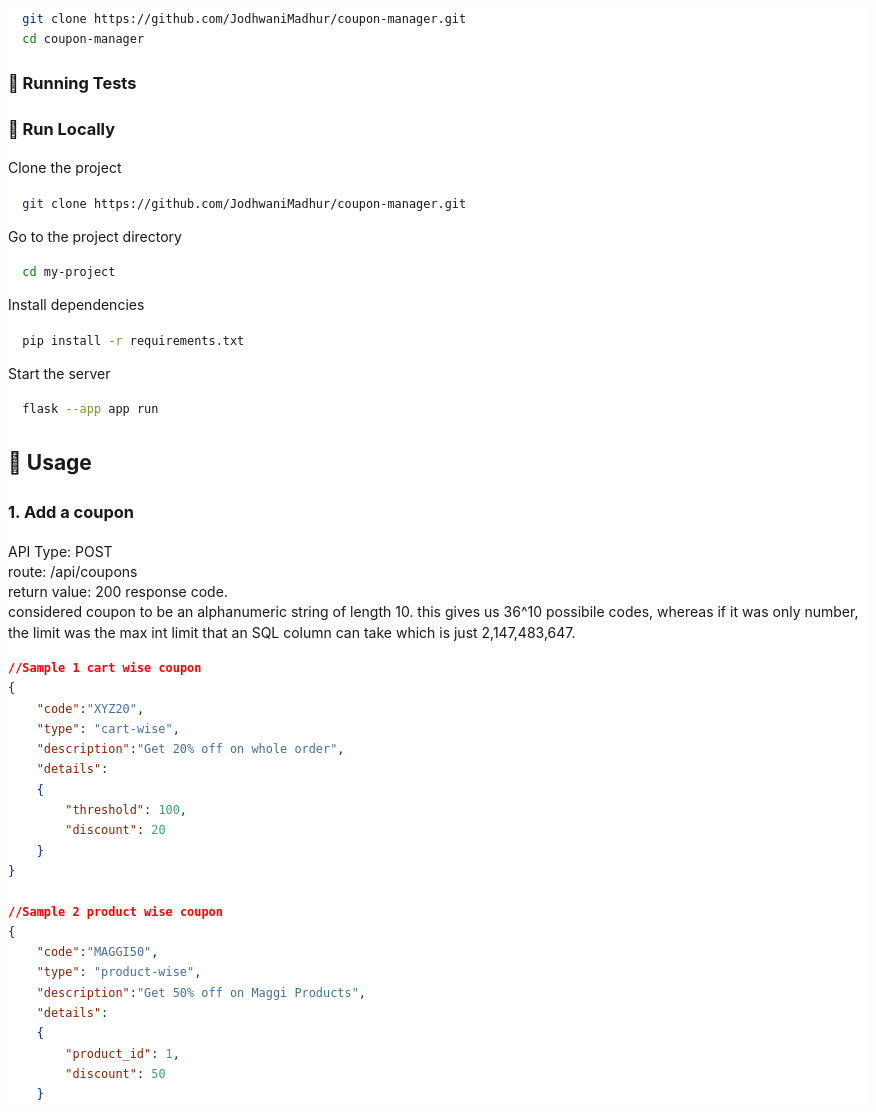 ```bash
  git clone https://github.com/JodhwaniMadhur/coupon-manager.git
  cd coupon-manager
```
   

### :test_tube: Running Tests


### :running: Run Locally

Clone the project

```bash
  git clone https://github.com/JodhwaniMadhur/coupon-manager.git
```

Go to the project directory

```bash
  cd my-project
```

Install dependencies

```bash
  pip install -r requirements.txt
```

Start the server

```bash
  flask --app app run
```



## :eyes: Usage


### 1. Add a coupon<br />
API Type: POST<br />
route: /api/coupons<br />
return value: 200 response code.<br />
considered coupon to be an alphanumeric string of length 10. this gives us 36^10 possibile codes, whereas if it was only number, the limit was the max int limit that an SQL column can take which is just 2,147,483,647.<br />
```json
//Sample 1 cart wise coupon
{
    "code":"XYZ20",
    "type": "cart-wise",
    "description":"Get 20% off on whole order",
    "details": 
    {
        "threshold": 100,
        "discount": 20
    }
}

//Sample 2 product wise coupon
{
    "code":"MAGGI50",
    "type": "product-wise",
    "description":"Get 50% off on Maggi Products",
    "details": 
    {
        "product_id": 1,
        "discount": 50
    }
```